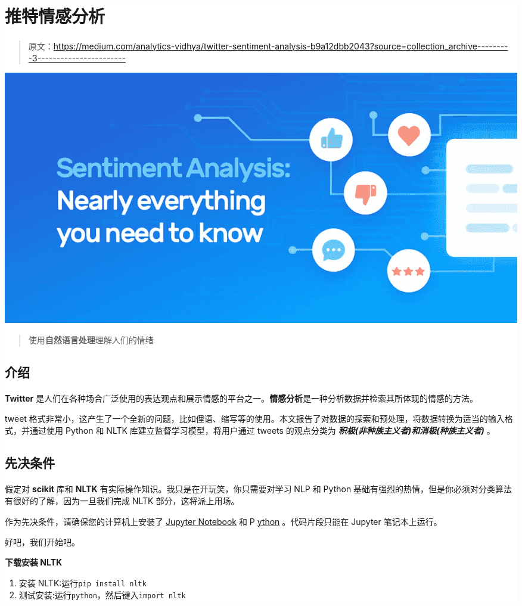 # 推特情感分析

> 原文：<https://medium.com/analytics-vidhya/twitter-sentiment-analysis-b9a12dbb2043?source=collection_archive---------3----------------------->

![](img/dcb1ee071e3d7747fc5221fbc61e7952.png)

> 使用**自然语言处理**理解人们的情绪

## 介绍

**Twitter** 是人们在各种场合广泛使用的表达观点和展示情感的平台之一。**情感分析**是一种分析数据并检索其所体现的情感的方法。

tweet 格式非常小，这产生了一个全新的问题，比如俚语、缩写等的使用。本文报告了对数据的探索和预处理，将数据转换为适当的输入格式，并通过使用 Python 和 NLTK 库建立监督学习模型，将用户通过 tweets 的观点分类为 ***积极(非种族主义者)和消极(种族主义者)*** 。

## 先决条件

假定对 **scikit** 库和 **NLTK** 有实际操作知识。我只是在开玩笑，你只需要对学习 NLP 和 Python 基础有强烈的热情，但是你必须对分类算法有很好的了解，因为一旦我们完成 NLTK 部分，这将派上用场。

作为先决条件，请确保您的计算机上安装了 [Jupyter Notebook](https://jupyter.readthedocs.io/en/latest/install.html?source=post_page---------------------------) 和 P [ython](https://www.python.org/downloads/?source=post_page---------------------------) 。代码片段只能在 Jupyter 笔记本上运行。

好吧，我们开始吧。

**下载安装 NLTK**

1.  安装 NLTK:运行`pip install nltk`
2.  测试安装:运行`python`，然后键入`import nltk`
